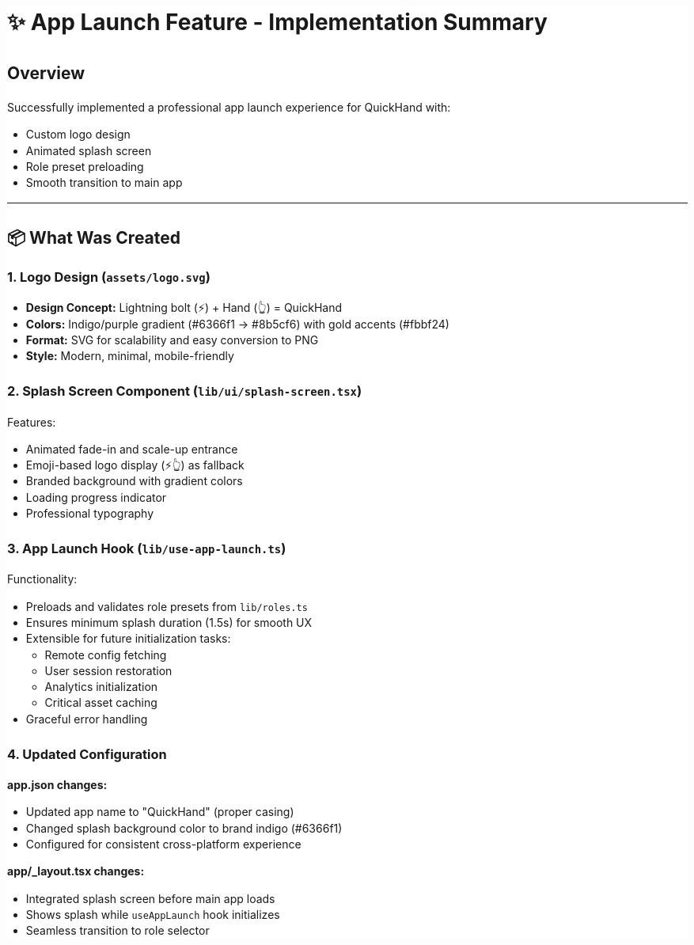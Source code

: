 # ✨ App Launch Feature - Implementation Summary

## Overview
Successfully implemented a professional app launch experience for QuickHand with:
- Custom logo design
- Animated splash screen
- Role preset preloading
- Smooth transition to main app

---

## 📦 What Was Created

### 1. Logo Design (`assets/logo.svg`)
- **Design Concept:** Lightning bolt (⚡) + Hand (👆) = QuickHand
- **Colors:** Indigo/purple gradient (#6366f1 → #8b5cf6) with gold accents (#fbbf24)
- **Format:** SVG for scalability and easy conversion to PNG
- **Style:** Modern, minimal, mobile-friendly

### 2. Splash Screen Component (`lib/ui/splash-screen.tsx`)
Features:
- Animated fade-in and scale-up entrance
- Emoji-based logo display (⚡👆) as fallback
- Branded background with gradient colors
- Loading progress indicator
- Professional typography

### 3. App Launch Hook (`lib/use-app-launch.ts`)
Functionality:
- Preloads and validates role presets from `lib/roles.ts`
- Ensures minimum splash duration (1.5s) for smooth UX
- Extensible for future initialization tasks:
  - Remote config fetching
  - User session restoration
  - Analytics initialization
  - Critical asset caching
- Graceful error handling

### 4. Updated Configuration
**app.json changes:**
- Updated app name to "QuickHand" (proper casing)
- Changed splash background color to brand indigo (#6366f1)
- Configured for consistent cross-platform experience

**app/_layout.tsx changes:**
- Integrated splash screen before main app loads
- Shows splash while `useAppLaunch` hook initializes
- Seamless transition to role selector
